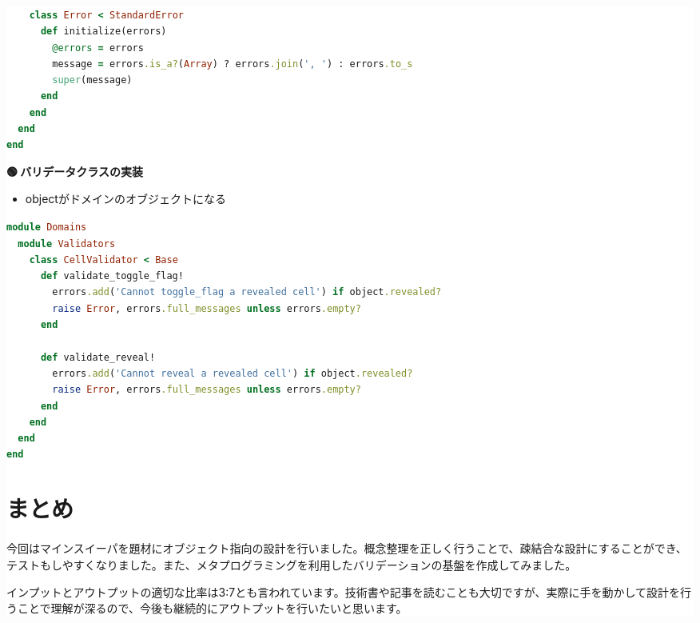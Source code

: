 ```ruby:validators/base.rb
    class Error < StandardError
      def initialize(errors)
        @errors = errors
        message = errors.is_a?(Array) ? errors.join(', ') : errors.to_s
        super(message)
      end
    end
  end
end

```

**🟢 バリデータクラスの実装**
- objectがドメインのオブジェクトになる
```ruby:validators/cell_validator.rb
module Domains
  module Validators
    class CellValidator < Base
      def validate_toggle_flag!
        errors.add('Cannot toggle_flag a revealed cell') if object.revealed?
        raise Error, errors.full_messages unless errors.empty?
      end

      def validate_reveal!
        errors.add('Cannot reveal a revealed cell') if object.revealed?
        raise Error, errors.full_messages unless errors.empty?
      end
    end
  end
end

```
# まとめ
今回はマインスイーパを題材にオブジェクト指向の設計を行いました。概念整理を正しく行うことで、疎結合な設計にすることができ、テストもしやすくなりました。また、メタプログラミングを利用したバリデーションの基盤を作成してみました。

インプットとアウトプットの適切な比率は3:7とも言われています。技術書や記事を読むことも大切ですが、実際に手を動かして設計を行うことで理解が深るので、今後も継続的にアウトプットを行いたいと思います。